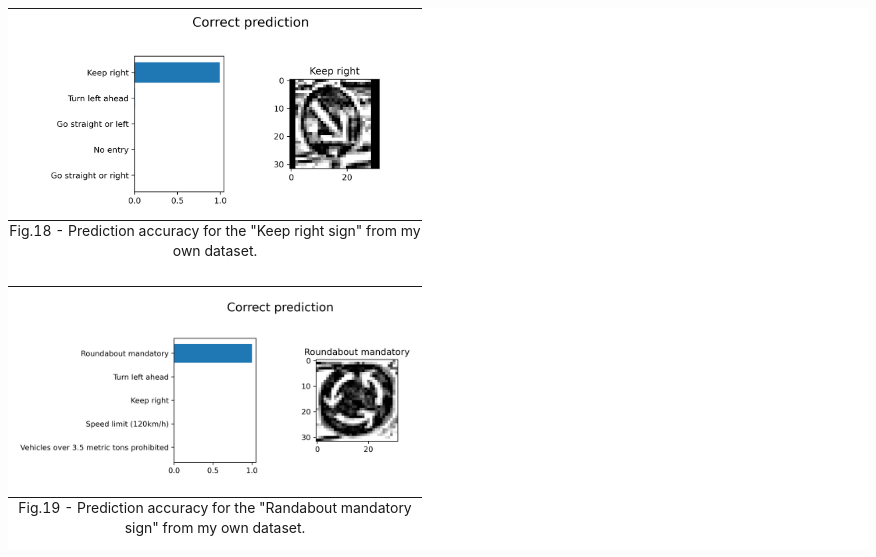  
<table class="image">
<caption align="bottom">Fig.18 - Prediction accuracy for the "Keep right sign" from my own dataset. </caption>
<tr>    
    <td>
        <a name="Correct_pred_image_1">  <img src="./writeup_images/Correct_pred_image_1.png" alt="drawing" style="width:400px;height:200px;"/> <figcaption>  </a>
    </td>
</tr>
</table>  


<table class="image">
<caption align="bottom">Fig.19 - Prediction accuracy for the "Randabout mandatory sign" from my own dataset. </caption>
<tr>    
    <td>
        <a name="Correct_pred_image_2">  <img src="./writeup_images/Correct_pred_image_2.png" alt="drawing" style="width:400px;height:200px;"/> <figcaption>  </a>
    </td>